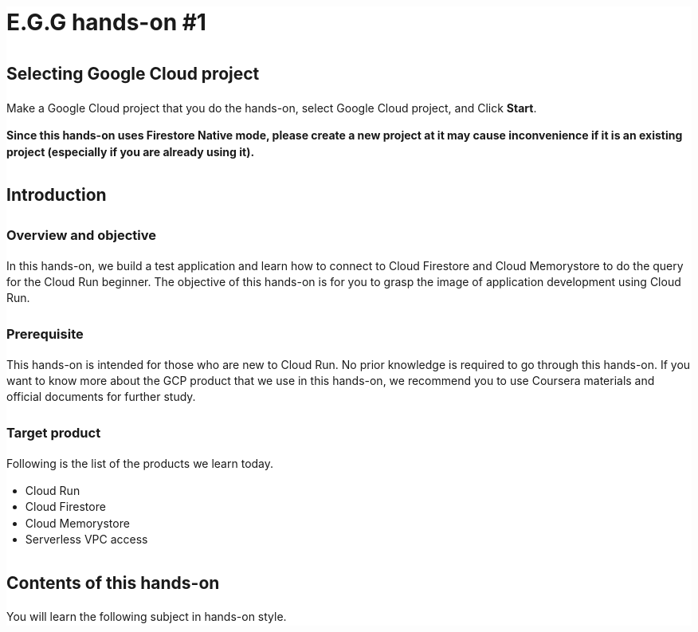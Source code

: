 ﻿# E.G.G hands-on #1


## Selecting Google Cloud project


Make a Google Cloud project that you do the hands-on, select Google Cloud project, and Click **Start**.


**Since this hands-on uses Firestore Native mode, please create a new project at it may cause inconvenience if it is an existing project (especially if you are already using it).**




<walkthrough-project-setup>
</walkthrough-project-setup>





## Introduction


### **Overview and objective**


In this hands-on, we build a test application and learn how to connect to Cloud Firestore and Cloud Memorystore to do the query for the Cloud Run beginner. The objective of this hands-on  is for you to grasp the image of application development using Cloud Run.


### **Prerequisite**


This hands-on is intended for those who are new to Cloud Run. No prior knowledge is required to go through this hands-on.
If you want to know more about the GCP product that we use in this hands-on, we recommend you to use Coursera materials and official documents for further study.


### **Target product**


Following is the list of the products we learn today.


- Cloud Run
- Cloud Firestore
- Cloud Memorystore
- Serverless VPC access





## Contents of this hands-on


You will learn the following subject in hands-on style.

